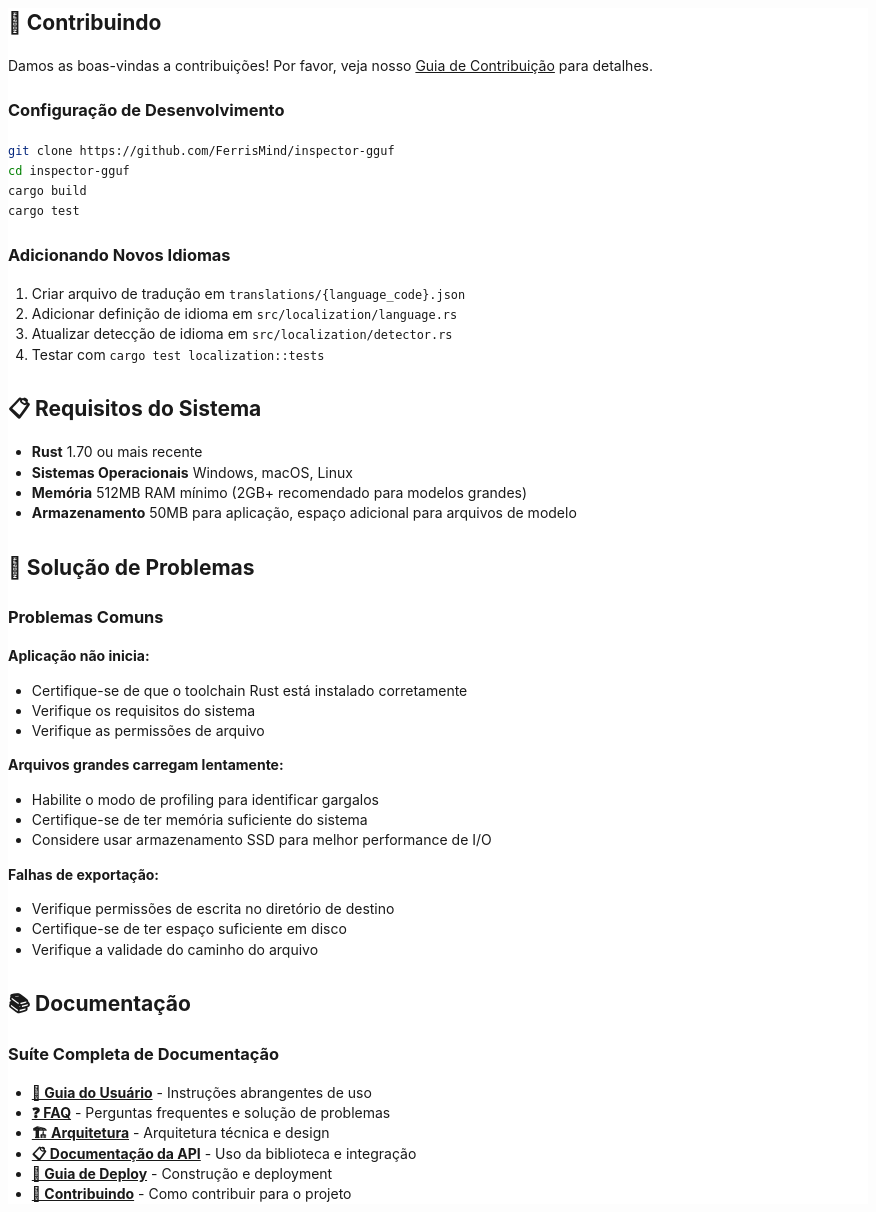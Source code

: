 ## 🤝 Contribuindo

Damos as boas-vindas a contribuições! Por favor, veja nosso [Guia de Contribuição](CONTRIBUTING.md) para detalhes.

### Configuração de Desenvolvimento
```bash
git clone https://github.com/FerrisMind/inspector-gguf
cd inspector-gguf
cargo build
cargo test
```

### Adicionando Novos Idiomas
1. Criar arquivo de tradução em `translations/{language_code}.json`
2. Adicionar definição de idioma em `src/localization/language.rs`
3. Atualizar detecção de idioma em `src/localization/detector.rs`
4. Testar com `cargo test localization::tests`

## 📋 Requisitos do Sistema

- **Rust** 1.70 ou mais recente
- **Sistemas Operacionais** Windows, macOS, Linux
- **Memória** 512MB RAM mínimo (2GB+ recomendado para modelos grandes)
- **Armazenamento** 50MB para aplicação, espaço adicional para arquivos de modelo

## 🐛 Solução de Problemas

### Problemas Comuns

**Aplicação não inicia:**
- Certifique-se de que o toolchain Rust está instalado corretamente
- Verifique os requisitos do sistema
- Verifique as permissões de arquivo

**Arquivos grandes carregam lentamente:**
- Habilite o modo de profiling para identificar gargalos
- Certifique-se de ter memória suficiente do sistema
- Considere usar armazenamento SSD para melhor performance de I/O

**Falhas de exportação:**
- Verifique permissões de escrita no diretório de destino
- Certifique-se de ter espaço suficiente em disco
- Verifique a validade do caminho do arquivo

## 📚 Documentação

### Suíte Completa de Documentação
- **[📖 Guia do Usuário](docs/USER_GUIDE.md)** - Instruções abrangentes de uso
- **[❓ FAQ](docs/FAQ.md)** - Perguntas frequentes e solução de problemas
- **[🏗️ Arquitetura](docs/ARCHITECTURE.md)** - Arquitetura técnica e design
- **[📋 Documentação da API](docs/API.md)** - Uso da biblioteca e integração
- **[🚀 Guia de Deploy](docs/DEPLOYMENT.md)** - Construção e deployment
- **[🤝 Contribuindo](CONTRIBUTING.md)** - Como contribuir para o projeto
